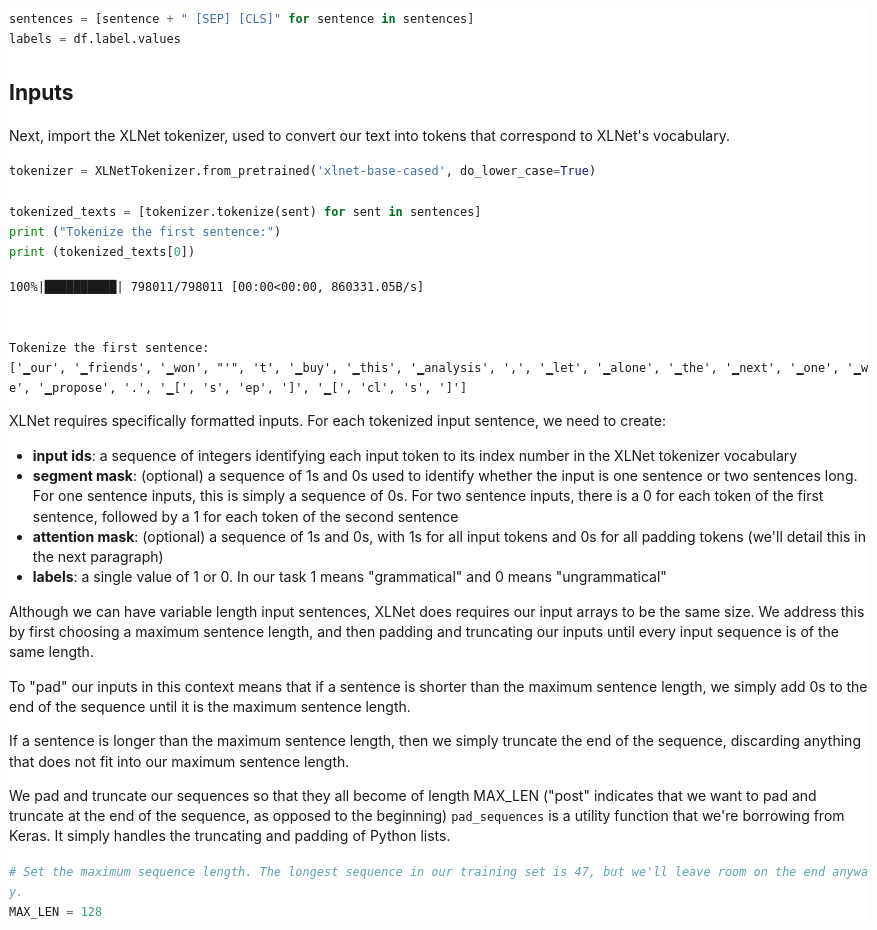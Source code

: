 
```python
sentences = [sentence + " [SEP] [CLS]" for sentence in sentences]
labels = df.label.values
```

## Inputs

Next, import the XLNet tokenizer, used to convert our text into tokens that correspond to XLNet's vocabulary.


```python
tokenizer = XLNetTokenizer.from_pretrained('xlnet-base-cased', do_lower_case=True)

tokenized_texts = [tokenizer.tokenize(sent) for sent in sentences]
print ("Tokenize the first sentence:")
print (tokenized_texts[0])
```

    100%|██████████| 798011/798011 [00:00<00:00, 860331.05B/s]


    Tokenize the first sentence:
    ['▁our', '▁friends', '▁won', "'", 't', '▁buy', '▁this', '▁analysis', ',', '▁let', '▁alone', '▁the', '▁next', '▁one', '▁we', '▁propose', '.', '▁[', 's', 'ep', ']', '▁[', 'cl', 's', ']']


XLNet requires specifically formatted inputs. For each tokenized input sentence, we need to create:

- **input ids**: a sequence of integers identifying each input token to its index number in the XLNet tokenizer vocabulary
- **segment mask**: (optional) a sequence of 1s and 0s used to identify whether the input is one sentence or two sentences long. For one sentence inputs, this is simply a sequence of 0s. For two sentence inputs, there is a 0 for each token of the first sentence, followed by a 1 for each token of the second sentence
- **attention mask**: (optional) a sequence of 1s and 0s, with 1s for all input tokens and 0s for all padding tokens (we'll detail this in the next paragraph)
- **labels**: a single value of 1 or 0. In our task 1 means "grammatical" and 0 means "ungrammatical"

Although we can have variable length input sentences, XLNet does requires our input arrays to be the same size. We address this by first choosing a maximum sentence length, and then padding and truncating our inputs until every input sequence is of the same length. 

To "pad" our inputs in this context means that if a sentence is shorter than the maximum sentence length, we simply add 0s to the end of the sequence until it is the maximum sentence length. 

If a sentence is longer than the maximum sentence length, then we simply truncate the end of the sequence, discarding anything that does not fit into our maximum sentence length.

We pad and truncate our sequences so that they all become of length MAX_LEN ("post" indicates that we want to pad and truncate at the end of the sequence, as opposed to the beginning) `pad_sequences` is a utility function that we're borrowing from Keras. It simply handles the truncating and padding of Python lists.


```python
# Set the maximum sequence length. The longest sequence in our training set is 47, but we'll leave room on the end anyway. 
MAX_LEN = 128
```
